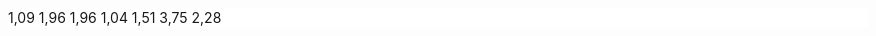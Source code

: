 <td data-col='trimBalanco' class='trimData'>1,09</td>
<td>1,96</td>
<td data-col='trimBalanco' class='trimData'>1,96</td>
<td data-col='trimBalanco' class='trimData'>1,04</td>
<td data-col='trimBalanco' class='trimData'>1,51</td>
<td data-col='trimBalanco' class='trimData'>3,75</td>
<td>2,28</td>
